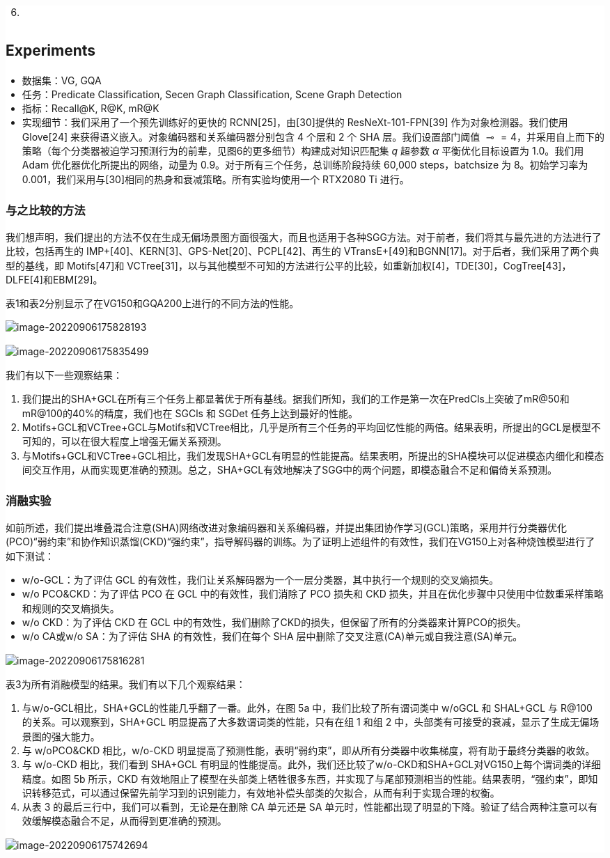 6. 

## Experiments

- 数据集：VG, GQA
- 任务：Predicate Classification, Secen Graph Classification, Scene Graph Detection
- 指标：Recall@K, R@K, mR@K
- 实现细节：我们采用了一个预先训练好的更快的 RCNN[25]，由[30]提供的 ResNeXt-101-FPN[39] 作为对象检测器。我们使用 Glove[24] 来获得语义嵌入。对象编码器和关系编码器分别包含 4 个层和 2 个 SHA 层。我们设置部门阈值 $\multimap=4$，并采用自上而下的策略（每个分类器被迫学习预测行为的前辈，见图6的更多细节）构建成对知识匹配集 $q$ 超参数 $\alpha$ 平衡优化目标设置为 1.0。我们用 Adam 优化器优化所提出的网络，动量为 0.9。对于所有三个任务，总训练阶段持续 60,000 steps，batchsize 为 8。初始学习率为 0.001，我们采用与[30]相同的热身和衰减策略。所有实验均使用一个 RTX2080 Ti 进行。

### 与之比较的方法

我们想声明，我们提出的方法不仅在生成无偏场景图方面很强大，而且也适用于各种SGG方法。对于前者，我们将其与最先进的方法进行了比较，包括再生的 IMP+[40]、KERN[3]、GPS-Net[20]、PCPL[42]、再生的 VTransE+[49]和BGNN[17]。对于后者，我们采用了两个典型的基线，即 Motifs[47]和 VCTree[31]，以与其他模型不可知的方法进行公平的比较，如重新加权[4]，TDE[30]，CogTree[43]，DLFE[4]和EBM[29]。

表1和表2分别显示了在VG150和GQA200上进行的不同方法的性能。

![image-20220906175828193](src/03.Stacked-Hybrid-Attention-and-Group-Collaborative-Learning-for-Unbiased-Scene-Graph-Generation/image-20220906175828193.png)

![image-20220906175835499](src/03.Stacked-Hybrid-Attention-and-Group-Collaborative-Learning-for-Unbiased-Scene-Graph-Generation/image-20220906175835499.png)

我们有以下一些观察结果：

1. 我们提出的SHA+GCL在所有三个任务上都显著优于所有基线。据我们所知，我们的工作是第一次在PredCls上突破了mR@50和mR@100的40%的精度，我们也在 SGCls 和 SGDet 任务上达到最好的性能。
2. Motifs+GCL和VCTree+GCL与Motifs和VCTree相比，几乎是所有三个任务的平均回忆性能的两倍。结果表明，所提出的GCL是模型不可知的，可以在很大程度上增强无偏关系预测。
3. 与Motifs+GCL和VCTree+GCL相比，我们发现SHA+GCL有明显的性能提高。结果表明，所提出的SHA模块可以促进模态内细化和模态间交互作用，从而实现更准确的预测。总之，SHA+GCL有效地解决了SGG中的两个问题，即模态融合不足和偏倚关系预测。

### 消融实验

如前所述，我们提出堆叠混合注意(SHA)网络改进对象编码器和关系编码器，并提出集团协作学习(GCL)策略，采用并行分类器优化(PCO)“弱约束”和协作知识蒸馏(CKD)“强约束”，指导解码器的训练。为了证明上述组件的有效性，我们在VG150上对各种烧蚀模型进行了如下测试：

- w/o-GCL：为了评估 GCL 的有效性，我们让关系解码器为一个一层分类器，其中执行一个规则的交叉熵损失。
- w/o PCO&CKD：为了评估 PCO 在 GCL 中的有效性，我们消除了 PCO 损失和 CKD 损失，并且在优化步骤中只使用中位数重采样策略和规则的交叉熵损失。
- w/o CKD：为了评估 CKD 在 GCL 中的有效性，我们删除了CKD的损失，但保留了所有的分类器来计算PCO的损失。
- w/o CA或w/o SA：为了评估 SHA 的有效性，我们在每个 SHA 层中删除了交叉注意(CA)单元或自我注意(SA)单元。

![image-20220906175816281](src/03.Stacked-Hybrid-Attention-and-Group-Collaborative-Learning-for-Unbiased-Scene-Graph-Generation/image-20220906175816281.png)

表3为所有消融模型的结果。我们有以下几个观察结果：

1. 与w/o-GCL相比，SHA+GCL的性能几乎翻了一番。此外，在图 5a 中，我们比较了所有谓词类中 w/oGCL 和 SHAL+GCL 与 R@100 的关系。可以观察到，SHA+GCL 明显提高了大多数谓词类的性能，只有在组 1 和组 2 中，头部类有可接受的衰减，显示了生成无偏场景图的强大能力。
2. 与 w/oPCO&CKD 相比，w/o-CKD 明显提高了预测性能，表明“弱约束”，即从所有分类器中收集梯度，将有助于最终分类器的收敛。
3. 与 w/o-CKD 相比，我们看到 SHA+GCL 有明显的性能提高。此外，我们还比较了w/o-CKD和SHA+GCL对VG150上每个谓词类的详细精度。如图 5b 所示，CKD 有效地阻止了模型在头部类上牺牲很多东西，并实现了与尾部预测相当的性能。结果表明，“强约束”，即知识转移范式，可以通过保留先前学习到的识别能力，有效地补偿头部类的欠拟合，从而有利于实现合理的权衡。
4. 从表 3 的最后三行中，我们可以看到，无论是在删除 CA 单元还是 SA 单元时，性能都出现了明显的下降。验证了结合两种注意可以有效缓解模态融合不足，从而得到更准确的预测。

![image-20220906175742694](src/03.Stacked-Hybrid-Attention-and-Group-Collaborative-Learning-for-Unbiased-Scene-Graph-Generation/image-20220906175742694.png)
